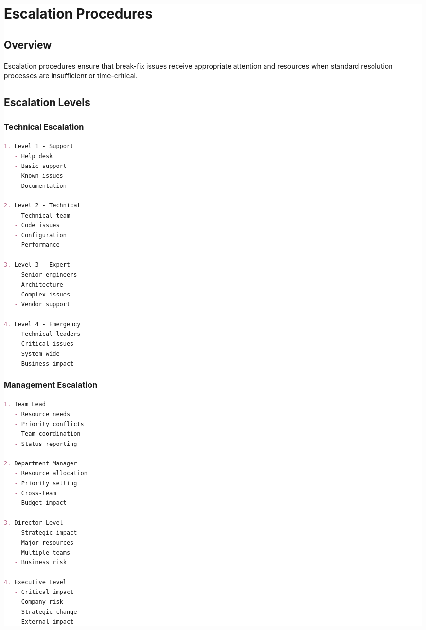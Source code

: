 # Escalation Procedures

## Overview

Escalation procedures ensure that break-fix issues receive appropriate attention and resources when standard resolution processes are insufficient or time-critical.

## Escalation Levels

### Technical Escalation
```markdown
1. Level 1 - Support
   - Help desk
   - Basic support
   - Known issues
   - Documentation

2. Level 2 - Technical
   - Technical team
   - Code issues
   - Configuration
   - Performance

3. Level 3 - Expert
   - Senior engineers
   - Architecture
   - Complex issues
   - Vendor support

4. Level 4 - Emergency
   - Technical leaders
   - Critical issues
   - System-wide
   - Business impact
```

### Management Escalation
```markdown
1. Team Lead
   - Resource needs
   - Priority conflicts
   - Team coordination
   - Status reporting

2. Department Manager
   - Resource allocation
   - Priority setting
   - Cross-team
   - Budget impact

3. Director Level
   - Strategic impact
   - Major resources
   - Multiple teams
   - Business risk

4. Executive Level
   - Critical impact
   - Company risk
   - Strategic change
   - External impact
```